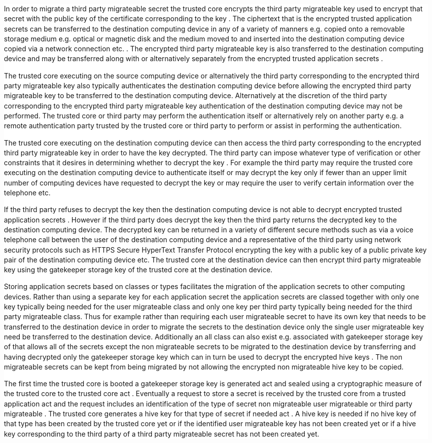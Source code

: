 In order to migrate a third party migrateable secret the trusted core encrypts the third party migrateable key used to encrypt that secret with the public key of the certificate corresponding to the key . The ciphertext that is the encrypted trusted application secrets can be transferred to the destination computing device in any of a variety of manners e.g. copied onto a removable storage medium e.g. optical or magnetic disk and the medium moved to and inserted into the destination computing device copied via a network connection etc. . The encrypted third party migrateable key is also transferred to the destination computing device and may be transferred along with or alternatively separately from the encrypted trusted application secrets .

The trusted core executing on the source computing device or alternatively the third party corresponding to the encrypted third party migrateable key also typically authenticates the destination computing device before allowing the encrypted third party migrateable key to be transferred to the destination computing device. Alternatively at the discretion of the third party corresponding to the encrypted third party migrateable key authentication of the destination computing device may not be performed. The trusted core or third party may perform the authentication itself or alternatively rely on another party e.g. a remote authentication party trusted by the trusted core or third party to perform or assist in performing the authentication.

The trusted core executing on the destination computing device can then access the third party corresponding to the encrypted third party migrateable key in order to have the key decrypted. The third party can impose whatever type of verification or other constraints that it desires in determining whether to decrypt the key . For example the third party may require the trusted core executing on the destination computing device to authenticate itself or may decrypt the key only if fewer than an upper limit number of computing devices have requested to decrypt the key or may require the user to verify certain information over the telephone etc.

If the third party refuses to decrypt the key then the destination computing device is not able to decrypt encrypted trusted application secrets . However if the third party does decrypt the key then the third party returns the decrypted key to the destination computing device. The decrypted key can be returned in a variety of different secure methods such as via a voice telephone call between the user of the destination computing device and a representative of the third party using network security protocols such as HTTPS Secure HyperText Transfer Protocol encrypting the key with a public key of a public private key pair of the destination computing device etc. The trusted core at the destination device can then encrypt third party migrateable key using the gatekeeper storage key of the trusted core at the destination device.

Storing application secrets based on classes or types facilitates the migration of the application secrets to other computing devices. Rather than using a separate key for each application secret the application secrets are classed together with only one key typically being needed for the user migrateable class and only one key per third party typically being needed for the third party migrateable class. Thus for example rather than requiring each user migrateable secret to have its own key that needs to be transferred to the destination device in order to migrate the secrets to the destination device only the single user migrateable key need be transferred to the destination device. Additionally an all class can also exist e.g. associated with gatekeeper storage key of that allows all of the secrets except the non migrateable secrets to be migrated to the destination device by transferring and having decrypted only the gatekeeper storage key which can in turn be used to decrypt the encrypted hive keys . The non migrateable secrets can be kept from being migrated by not allowing the encrypted non migrateable hive key to be copied.

The first time the trusted core is booted a gatekeeper storage key is generated act and sealed using a cryptographic measure of the trusted core to the trusted core act . Eventually a request to store a secret is received by the trusted core from a trusted application act and the request includes an identification of the type of secret non migrateable user migrateable or third party migrateable . The trusted core generates a hive key for that type of secret if needed act . A hive key is needed if no hive key of that type has been created by the trusted core yet or if the identified user migrateable key has not been created yet or if a hive key corresponding to the third party of a third party migrateable secret has not been created yet.
